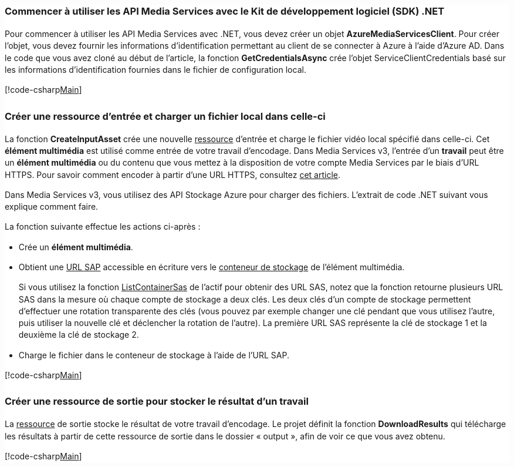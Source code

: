 ### <a name="start-using-media-services-apis-with-net-sdk"></a>Commencer à utiliser les API Media Services avec le Kit de développement logiciel (SDK) .NET

Pour commencer à utiliser les API Media Services avec .NET, vous devez créer un objet **AzureMediaServicesClient**. Pour créer l’objet, vous devez fournir les informations d’identification permettant au client de se connecter à Azure à l’aide d’Azure AD. Dans le code que vous avez cloné au début de l’article, la fonction **GetCredentialsAsync** crée l’objet ServiceClientCredentials basé sur les informations d’identification fournies dans le fichier de configuration local.

[!code-csharp[Main](../../../media-services-v3-dotnet-tutorials/AMSV3Tutorials/UploadEncodeAndStreamFiles/Program.cs#CreateMediaServicesClient)]

### <a name="create-an-input-asset-and-upload-a-local-file-into-it"></a>Créer une ressource d’entrée et charger un fichier local dans celle-ci

La fonction **CreateInputAsset** crée une nouvelle [ressource](/rest/api/media/assets) d’entrée et charge le fichier vidéo local spécifié dans celle-ci. Cet **élément multimédia** est utilisé comme entrée de votre travail d’encodage. Dans Media Services v3, l’entrée d’un **travail** peut être un **élément multimédia** ou du contenu que vous mettez à la disposition de votre compte Media Services par le biais d’URL HTTPS. Pour savoir comment encoder à partir d’une URL HTTPS, consultez [cet article](job-input-from-http-how-to.md).

Dans Media Services v3, vous utilisez des API Stockage Azure pour charger des fichiers. L’extrait de code .NET suivant vous explique comment faire.

La fonction suivante effectue les actions ci-après :

* Crée un **élément multimédia**.
* Obtient une [URL SAP](../../storage/common/storage-sas-overview.md) accessible en écriture vers le [conteneur de stockage](../../storage/blobs/storage-quickstart-blobs-dotnet.md#upload-blobs-to-a-container) de l’élément multimédia.

    Si vous utilisez la fonction [ListContainerSas](/rest/api/media/assets/listcontainersas) de l’actif pour obtenir des URL SAS, notez que la fonction retourne plusieurs URL SAS dans la mesure où chaque compte de stockage a deux clés. Les deux clés d’un compte de stockage permettent d’effectuer une rotation transparente des clés (vous pouvez par exemple changer une clé pendant que vous utilisez l’autre, puis utiliser la nouvelle clé et déclencher la rotation de l’autre). La première URL SAS représente la clé de stockage 1 et la deuxième la clé de stockage 2.
* Charge le fichier dans le conteneur de stockage à l’aide de l’URL SAP.

[!code-csharp[Main](../../../media-services-v3-dotnet-tutorials/AMSV3Tutorials/UploadEncodeAndStreamFiles/Program.cs#CreateInputAsset)]

### <a name="create-an-output-asset-to-store-the-result-of-a-job"></a>Créer une ressource de sortie pour stocker le résultat d’un travail

La [ressource](/rest/api/media/assets) de sortie stocke le résultat de votre travail d’encodage. Le projet définit la fonction **DownloadResults** qui télécharge les résultats à partir de cette ressource de sortie dans le dossier « output », afin de voir ce que vous avez obtenu.

[!code-csharp[Main](../../../media-services-v3-dotnet-tutorials/AMSV3Tutorials/UploadEncodeAndStreamFiles/Program.cs#CreateOutputAsset)]
